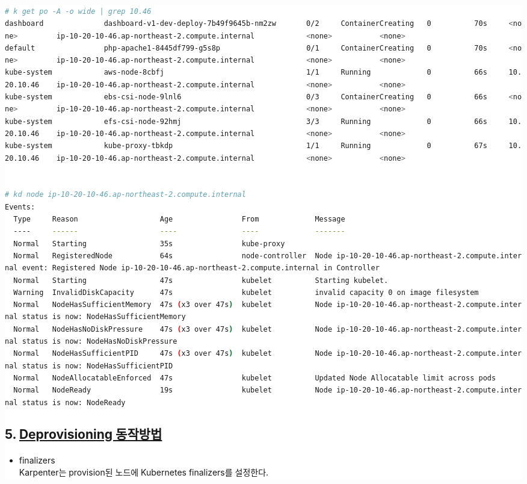 ```bash
# k get po -A -o wide | grep 10.46
dashboard              dashboard-v1-dev-deploy-7b49f9645b-nm2zw       0/2     ContainerCreating   0          70s     <none>         ip-10-20-10-46.ap-northeast-2.compute.internal            <none>           <none>
default                php-apache1-8445df799-g5s8p                    0/1     ContainerCreating   0          70s     <none>         ip-10-20-10-46.ap-northeast-2.compute.internal            <none>           <none>
kube-system            aws-node-8cbfj                                 1/1     Running             0          66s     10.20.10.46    ip-10-20-10-46.ap-northeast-2.compute.internal            <none>           <none>
kube-system            ebs-csi-node-9lnl6                             0/3     ContainerCreating   0          66s     <none>         ip-10-20-10-46.ap-northeast-2.compute.internal            <none>           <none>
kube-system            efs-csi-node-92hmj                             3/3     Running             0          66s     10.20.10.46    ip-10-20-10-46.ap-northeast-2.compute.internal            <none>           <none>
kube-system            kube-proxy-tbkdp                               1/1     Running             0          67s     10.20.10.46    ip-10-20-10-46.ap-northeast-2.compute.internal            <none>           <none>


# kd node ip-10-20-10-46.ap-northeast-2.compute.internal
Events:
  Type     Reason                   Age                From             Message
  ----     ------                   ----               ----             -------
  Normal   Starting                 35s                kube-proxy
  Normal   RegisteredNode           64s                node-controller  Node ip-10-20-10-46.ap-northeast-2.compute.internal event: Registered Node ip-10-20-10-46.ap-northeast-2.compute.internal in Controller
  Normal   Starting                 47s                kubelet          Starting kubelet.
  Warning  InvalidDiskCapacity      47s                kubelet          invalid capacity 0 on image filesystem
  Normal   NodeHasSufficientMemory  47s (x3 over 47s)  kubelet          Node ip-10-20-10-46.ap-northeast-2.compute.internal status is now: NodeHasSufficientMemory
  Normal   NodeHasNoDiskPressure    47s (x3 over 47s)  kubelet          Node ip-10-20-10-46.ap-northeast-2.compute.internal status is now: NodeHasNoDiskPressure
  Normal   NodeHasSufficientPID     47s (x3 over 47s)  kubelet          Node ip-10-20-10-46.ap-northeast-2.compute.internal status is now: NodeHasSufficientPID
  Normal   NodeAllocatableEnforced  47s                kubelet          Updated Node Allocatable limit across pods
  Normal   NodeReady                19s                kubelet          Node ip-10-20-10-46.ap-northeast-2.compute.internal status is now: NodeReady
```



## 5. [Deprovisioning 동작방법](https://karpenter.sh/docs/concepts/deprovisioning/)  

- finalizers  
  Karpenter는 provision된 노드에 Kubernetes finalizers를 설정한다. 

